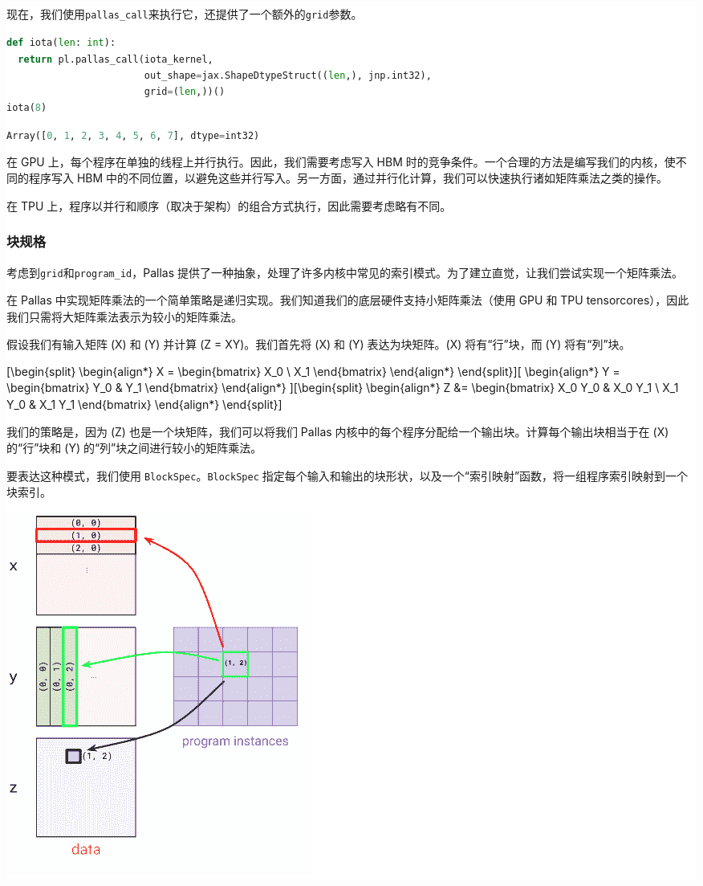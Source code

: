 现在，我们使用`pallas_call`来执行它，还提供了一个额外的`grid`参数。

```py
def iota(len: int):
  return pl.pallas_call(iota_kernel,
                        out_shape=jax.ShapeDtypeStruct((len,), jnp.int32),
                        grid=(len,))()
iota(8) 
```

```py
Array([0, 1, 2, 3, 4, 5, 6, 7], dtype=int32) 
```

在 GPU 上，每个程序在单独的线程上并行执行。因此，我们需要考虑写入 HBM 时的竞争条件。一个合理的方法是编写我们的内核，使不同的程序写入 HBM 中的不同位置，以避免这些并行写入。另一方面，通过并行化计算，我们可以快速执行诸如矩阵乘法之类的操作。

在 TPU 上，程序以并行和顺序（取决于架构）的组合方式执行，因此需要考虑略有不同。

### 块规格

考虑到`grid`和`program_id`，Pallas 提供了一种抽象，处理了许多内核中常见的索引模式。为了建立直觉，让我们尝试实现一个矩阵乘法。

在 Pallas 中实现矩阵乘法的一个简单策略是递归实现。我们知道我们的底层硬件支持小矩阵乘法（使用 GPU 和 TPU tensorcores），因此我们只需将大矩阵乘法表示为较小的矩阵乘法。

假设我们有输入矩阵 \(X\) 和 \(Y\) 并计算 \(Z = XY\)。我们首先将 \(X\) 和 \(Y\) 表达为块矩阵。\(X\) 将有“行”块，而 \(Y\) 将有“列”块。

\[\begin{split} \begin{align*} X = \begin{bmatrix} X_0 \\ X_1 \end{bmatrix} \end{align*} \end{split}\]\[ \begin{align*} Y = \begin{bmatrix} Y_0 & Y_1 \end{bmatrix} \end{align*} \]\[\begin{split} \begin{align*} Z &= \begin{bmatrix} X_0 Y_0 & X_0 Y_1 \\ X_1 Y_0 & X_1 Y_1 \end{bmatrix} \end{align*} \end{split}\]

我们的策略是，因为 \(Z\) 也是一个块矩阵，我们可以将我们 Pallas 内核中的每个程序分配给一个输出块。计算每个输出块相当于在 \(X\) 的“行”块和 \(Y\) 的“列”块之间进行较小的矩阵乘法。

要表达这种模式，我们使用 `BlockSpec`。`BlockSpec` 指定每个输入和输出的块形状，以及一个“索引映射”函数，将一组程序索引映射到一个块索引。

![一个 `BlockSpec` 的可视化](img/08cdce677fc930901f3f2f8747dd3aea.png)
